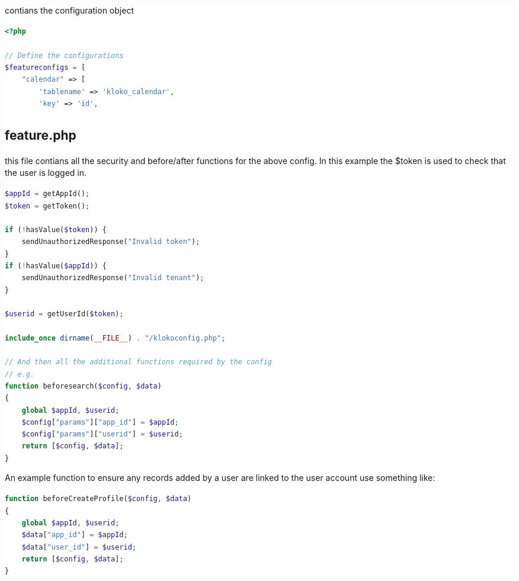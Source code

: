 contians the configuration object

```php
<?php

// Define the configurations
$featureconfigs = [
    "calendar" => [
        'tablename' => 'kloko_calendar',
        'key' => 'id',
```

## feature.php

this file contians all the security and before/after functions for the above config. In this example the $token is used to check that the user is logged in.



```php
$appId = getAppId();
$token = getToken();

if (!hasValue($token)) {
    sendUnauthorizedResponse("Invalid token");
}
if (!hasValue($appId)) {
    sendUnauthorizedResponse("Invalid tenant");
}

$userid = getUserId($token);

include_once dirname(__FILE__) . "/klokoconfig.php";

// And then all the additional functions required by the config
// e.g.
function beforesearch($config, $data)
{
    global $appId, $userid;
    $config["params"]["app_id"] = $appId;
    $config["params"]["userid"] = $userid;
    return [$config, $data];
}
```

An example function to ensure any records added by a user are linked to the user account use something like:

```php
function beforeCreateProfile($config, $data)
{
    global $appId, $userid;
    $data["app_id"] = $appId;
    $data["user_id"] = $userid;
    return [$config, $data];
}
```

